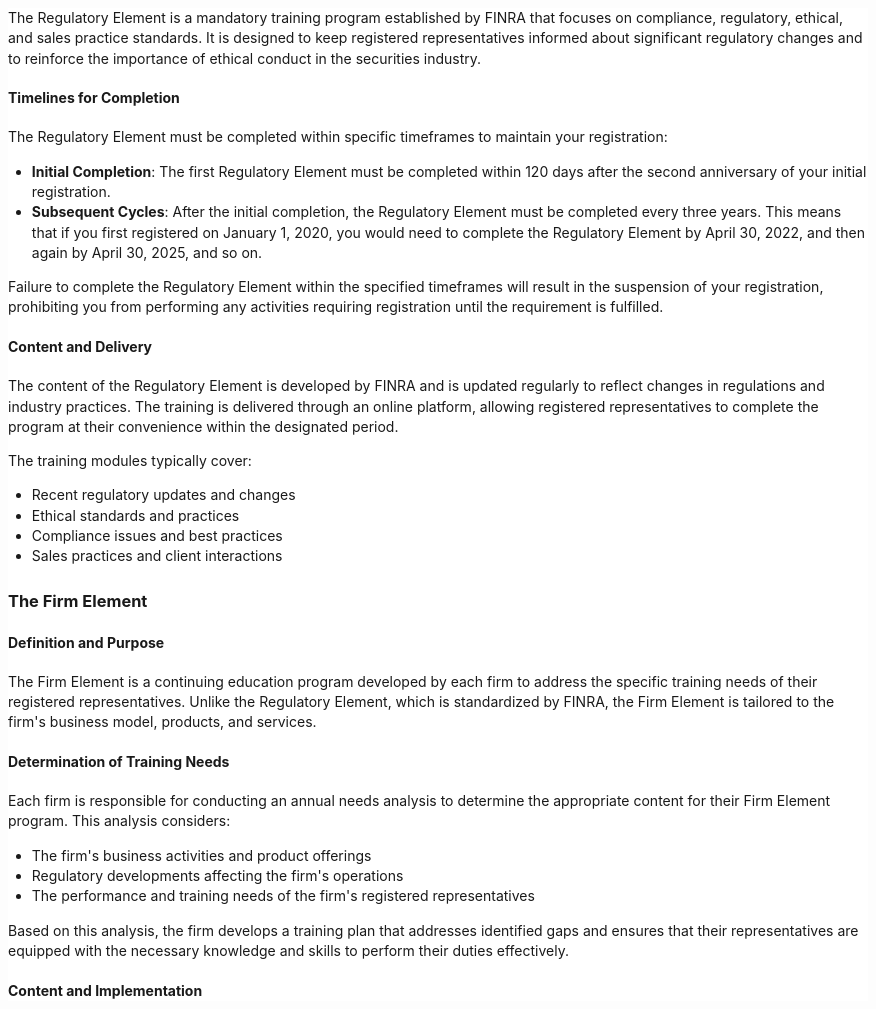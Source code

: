 The Regulatory Element is a mandatory training program established by FINRA that focuses on compliance, regulatory, ethical, and sales practice standards. It is designed to keep registered representatives informed about significant regulatory changes and to reinforce the importance of ethical conduct in the securities industry.

#### Timelines for Completion

The Regulatory Element must be completed within specific timeframes to maintain your registration:

- **Initial Completion**: The first Regulatory Element must be completed within 120 days after the second anniversary of your initial registration.
- **Subsequent Cycles**: After the initial completion, the Regulatory Element must be completed every three years. This means that if you first registered on January 1, 2020, you would need to complete the Regulatory Element by April 30, 2022, and then again by April 30, 2025, and so on.

Failure to complete the Regulatory Element within the specified timeframes will result in the suspension of your registration, prohibiting you from performing any activities requiring registration until the requirement is fulfilled.

#### Content and Delivery

The content of the Regulatory Element is developed by FINRA and is updated regularly to reflect changes in regulations and industry practices. The training is delivered through an online platform, allowing registered representatives to complete the program at their convenience within the designated period.

The training modules typically cover:

- Recent regulatory updates and changes
- Ethical standards and practices
- Compliance issues and best practices
- Sales practices and client interactions

### The Firm Element

#### Definition and Purpose

The Firm Element is a continuing education program developed by each firm to address the specific training needs of their registered representatives. Unlike the Regulatory Element, which is standardized by FINRA, the Firm Element is tailored to the firm's business model, products, and services.

#### Determination of Training Needs

Each firm is responsible for conducting an annual needs analysis to determine the appropriate content for their Firm Element program. This analysis considers:

- The firm's business activities and product offerings
- Regulatory developments affecting the firm's operations
- The performance and training needs of the firm's registered representatives

Based on this analysis, the firm develops a training plan that addresses identified gaps and ensures that their representatives are equipped with the necessary knowledge and skills to perform their duties effectively.

#### Content and Implementation
